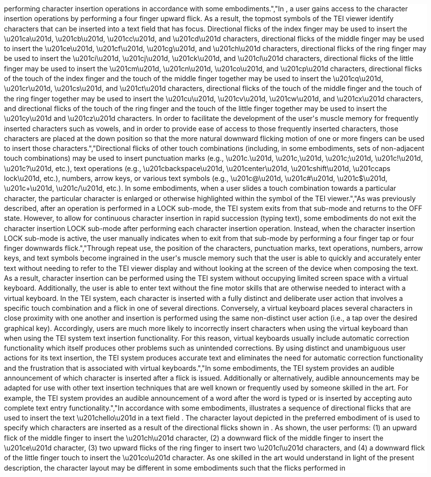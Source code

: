 performing character insertion operations in accordance with some embodiments.","In , a user gains access to the character insertion operations by performing a four finger upward flick. As a result, the topmost symbols of the TEI viewer identify characters that can be inserted into a text field that has focus. Directional flicks of the index finger may be used to insert the \u201ca\u201d, \u201cb\u201d, \u201cc\u201d, and \u201cd\u201d characters, directional flicks of the middle finger may be used to insert the \u201ce\u201d, \u201cf\u201d, \u201cg\u201d, and \u201ch\u201d characters, directional flicks of the ring finger may be used to insert the \u201ci\u201d, \u201cj\u201d, \u201ck\u201d, and \u201cl\u201d characters, directional flicks of the little finger may be used to insert the \u201cm\u201d, \u201cn\u201d, \u201co\u201d, and \u201cp\u201d characters, directional flicks of the touch of the index finger and the touch of the middle finger together may be used to insert the \u201cq\u201d, \u201cr\u201d, \u201cs\u201d, and \u201ct\u201d characters, directional flicks of the touch of the middle finger and the touch of the ring finger together may be used to insert the \u201cu\u201d, \u201cv\u201d, \u201cw\u201d, and \u201cx\u201d characters, and directional flicks of the touch of the ring finger and the touch of the little finger together may be used to insert the \u201cy\u201d and \u201cz\u201d characters. In order to facilitate the development of the user's muscle memory for frequently inserted characters such as vowels, and in order to provide ease of access to those frequently inserted characters, those characters are placed at the down position so that the more natural downward flicking motion of one or more fingers can be used to insert those characters.","Directional flicks of other touch combinations (including, in some embodiments, sets of non-adjacent touch combinations) may be used to insert punctuation marks (e.g., \u201c.\u201d, \u201c,\u201d, \u201c;\u201d, \u201c!\u201d, \u201c?\u201d, etc.), text operations (e.g., \u201cbackspace\u201d, \u201center\u201d, \u201cshift\u201d, \u201ccaps lock\u201d, etc.), numbers, arrow keys, or various text symbols (e.g., \u201c@\u201d, \u201c#\u201d, \u201c$\u201d, \u201c+\u201d, \u201c\/\u201d, etc.). In some embodiments, when a user slides a touch combination towards a particular character, the particular character is enlarged or otherwise highlighted within the symbol of the TEI viewer.","As was previously described, after an operation is performed in a LOCK sub-mode, the TEI system exits from that sub-mode and returns to the OFF state. However, to allow for continuous character insertion in rapid succession (typing text), some embodiments do not exit the character insertion LOCK sub-mode after performing each character insertion operation. Instead, when the character insertion LOCK sub-mode is active, the user manually indicates when to exit from that sub-mode by performing a four finger tap or four finger downwards flick.","Through repeat use, the position of the characters, punctuation marks, text operations, numbers, arrow keys, and text symbols become ingrained in the user's muscle memory such that the user is able to quickly and accurately enter text without needing to refer to the TEI viewer display and without looking at the screen of the device when composing the text. As a result, character insertion can be performed using the TEI system without occupying limited screen space with a virtual keyboard. Additionally, the user is able to enter text without the fine motor skills that are otherwise needed to interact with a virtual keyboard. In the TEI system, each character is inserted with a fully distinct and deliberate user action that involves a specific touch combination and a flick in one of several directions. Conversely, a virtual keyboard places several characters in close proximity with one another and insertion is performed using the same non-distinct user action (i.e., a tap over the desired graphical key). Accordingly, users are much more likely to incorrectly insert characters when using the virtual keyboard than when using the TEI system text insertion functionality. For this reason, virtual keyboards usually include automatic correction functionality which itself produces other problems such as unintended corrections. By using distinct and unambiguous user actions for its text insertion, the TEI system produces accurate text and eliminates the need for automatic correction functionality and the frustration that is associated with virtual keyboards.","In some embodiments, the TEI system provides an audible announcement of which character is inserted after a flick is issued. Additionally or alternatively, audible announcements may be adapted for use with other text insertion techniques that are well known or frequently used by someone skilled in the art. For example, the TEI system provides an audible announcement of a word after the word is typed or is inserted by accepting auto complete text entry functionality.","In accordance with some embodiments,  illustrates a sequence of directional flicks that are used to insert the text \u201chello\u201d in a text field . The character layout depicted in the preferred embodiment of  is used to specify which characters are inserted as a result of the directional flicks shown in . As shown, the user performs: (1) an upward flick of the middle finger to insert the \u201ch\u201d character, (2) a downward flick of the middle finger to insert the \u201ce\u201d character, (3) two upward flicks of the ring finger to insert two \u201cl\u201d characters, and (4) a downward flick of the little finger touch to insert the \u201co\u201d character. As one skilled in the art would understand in light of the present description, the character layout may be different in some embodiments such that the flicks performed in